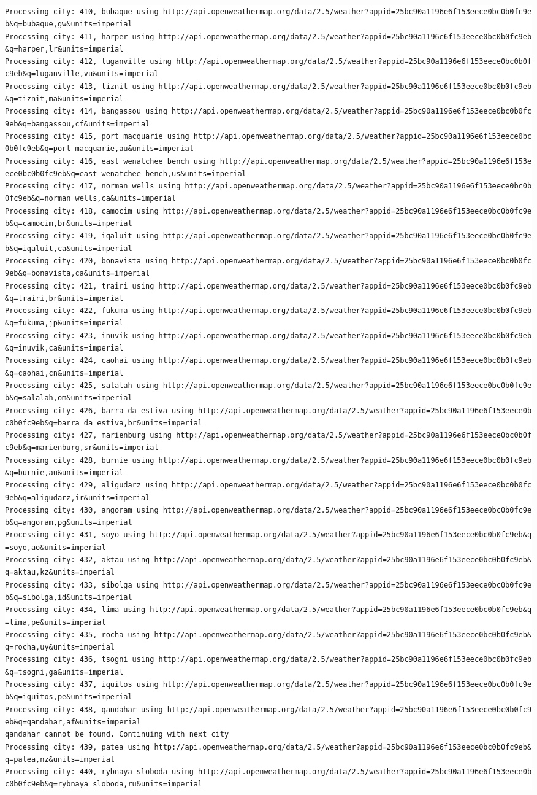     Processing city: 410, bubaque using http://api.openweathermap.org/data/2.5/weather?appid=25bc90a1196e6f153eece0bc0b0fc9eb&q=bubaque,gw&units=imperial
    Processing city: 411, harper using http://api.openweathermap.org/data/2.5/weather?appid=25bc90a1196e6f153eece0bc0b0fc9eb&q=harper,lr&units=imperial
    Processing city: 412, luganville using http://api.openweathermap.org/data/2.5/weather?appid=25bc90a1196e6f153eece0bc0b0fc9eb&q=luganville,vu&units=imperial
    Processing city: 413, tiznit using http://api.openweathermap.org/data/2.5/weather?appid=25bc90a1196e6f153eece0bc0b0fc9eb&q=tiznit,ma&units=imperial
    Processing city: 414, bangassou using http://api.openweathermap.org/data/2.5/weather?appid=25bc90a1196e6f153eece0bc0b0fc9eb&q=bangassou,cf&units=imperial
    Processing city: 415, port macquarie using http://api.openweathermap.org/data/2.5/weather?appid=25bc90a1196e6f153eece0bc0b0fc9eb&q=port macquarie,au&units=imperial
    Processing city: 416, east wenatchee bench using http://api.openweathermap.org/data/2.5/weather?appid=25bc90a1196e6f153eece0bc0b0fc9eb&q=east wenatchee bench,us&units=imperial
    Processing city: 417, norman wells using http://api.openweathermap.org/data/2.5/weather?appid=25bc90a1196e6f153eece0bc0b0fc9eb&q=norman wells,ca&units=imperial
    Processing city: 418, camocim using http://api.openweathermap.org/data/2.5/weather?appid=25bc90a1196e6f153eece0bc0b0fc9eb&q=camocim,br&units=imperial
    Processing city: 419, iqaluit using http://api.openweathermap.org/data/2.5/weather?appid=25bc90a1196e6f153eece0bc0b0fc9eb&q=iqaluit,ca&units=imperial
    Processing city: 420, bonavista using http://api.openweathermap.org/data/2.5/weather?appid=25bc90a1196e6f153eece0bc0b0fc9eb&q=bonavista,ca&units=imperial
    Processing city: 421, trairi using http://api.openweathermap.org/data/2.5/weather?appid=25bc90a1196e6f153eece0bc0b0fc9eb&q=trairi,br&units=imperial
    Processing city: 422, fukuma using http://api.openweathermap.org/data/2.5/weather?appid=25bc90a1196e6f153eece0bc0b0fc9eb&q=fukuma,jp&units=imperial
    Processing city: 423, inuvik using http://api.openweathermap.org/data/2.5/weather?appid=25bc90a1196e6f153eece0bc0b0fc9eb&q=inuvik,ca&units=imperial
    Processing city: 424, caohai using http://api.openweathermap.org/data/2.5/weather?appid=25bc90a1196e6f153eece0bc0b0fc9eb&q=caohai,cn&units=imperial
    Processing city: 425, salalah using http://api.openweathermap.org/data/2.5/weather?appid=25bc90a1196e6f153eece0bc0b0fc9eb&q=salalah,om&units=imperial
    Processing city: 426, barra da estiva using http://api.openweathermap.org/data/2.5/weather?appid=25bc90a1196e6f153eece0bc0b0fc9eb&q=barra da estiva,br&units=imperial
    Processing city: 427, marienburg using http://api.openweathermap.org/data/2.5/weather?appid=25bc90a1196e6f153eece0bc0b0fc9eb&q=marienburg,sr&units=imperial
    Processing city: 428, burnie using http://api.openweathermap.org/data/2.5/weather?appid=25bc90a1196e6f153eece0bc0b0fc9eb&q=burnie,au&units=imperial
    Processing city: 429, aligudarz using http://api.openweathermap.org/data/2.5/weather?appid=25bc90a1196e6f153eece0bc0b0fc9eb&q=aligudarz,ir&units=imperial
    Processing city: 430, angoram using http://api.openweathermap.org/data/2.5/weather?appid=25bc90a1196e6f153eece0bc0b0fc9eb&q=angoram,pg&units=imperial
    Processing city: 431, soyo using http://api.openweathermap.org/data/2.5/weather?appid=25bc90a1196e6f153eece0bc0b0fc9eb&q=soyo,ao&units=imperial
    Processing city: 432, aktau using http://api.openweathermap.org/data/2.5/weather?appid=25bc90a1196e6f153eece0bc0b0fc9eb&q=aktau,kz&units=imperial
    Processing city: 433, sibolga using http://api.openweathermap.org/data/2.5/weather?appid=25bc90a1196e6f153eece0bc0b0fc9eb&q=sibolga,id&units=imperial
    Processing city: 434, lima using http://api.openweathermap.org/data/2.5/weather?appid=25bc90a1196e6f153eece0bc0b0fc9eb&q=lima,pe&units=imperial
    Processing city: 435, rocha using http://api.openweathermap.org/data/2.5/weather?appid=25bc90a1196e6f153eece0bc0b0fc9eb&q=rocha,uy&units=imperial
    Processing city: 436, tsogni using http://api.openweathermap.org/data/2.5/weather?appid=25bc90a1196e6f153eece0bc0b0fc9eb&q=tsogni,ga&units=imperial
    Processing city: 437, iquitos using http://api.openweathermap.org/data/2.5/weather?appid=25bc90a1196e6f153eece0bc0b0fc9eb&q=iquitos,pe&units=imperial
    Processing city: 438, qandahar using http://api.openweathermap.org/data/2.5/weather?appid=25bc90a1196e6f153eece0bc0b0fc9eb&q=qandahar,af&units=imperial
    qandahar cannot be found. Continuing with next city
    Processing city: 439, patea using http://api.openweathermap.org/data/2.5/weather?appid=25bc90a1196e6f153eece0bc0b0fc9eb&q=patea,nz&units=imperial
    Processing city: 440, rybnaya sloboda using http://api.openweathermap.org/data/2.5/weather?appid=25bc90a1196e6f153eece0bc0b0fc9eb&q=rybnaya sloboda,ru&units=imperial
